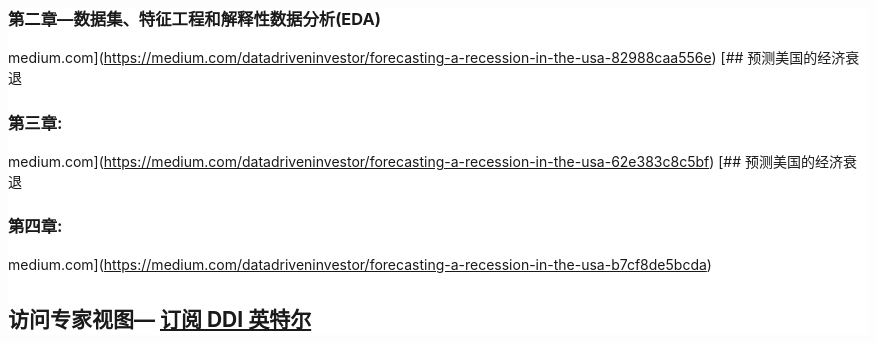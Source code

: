 ### 第二章—数据集、特征工程和解释性数据分析(EDA)

medium.com](https://medium.com/datadriveninvestor/forecasting-a-recession-in-the-usa-82988caa556e) [](https://medium.com/datadriveninvestor/forecasting-a-recession-in-the-usa-62e383c8c5bf) [## 预测美国的经济衰退

### 第三章:

medium.com](https://medium.com/datadriveninvestor/forecasting-a-recession-in-the-usa-62e383c8c5bf) [](https://medium.com/datadriveninvestor/forecasting-a-recession-in-the-usa-b7cf8de5bcda) [## 预测美国的经济衰退

### 第四章:

medium.com](https://medium.com/datadriveninvestor/forecasting-a-recession-in-the-usa-b7cf8de5bcda) 

## 访问专家视图— [订阅 DDI 英特尔](https://datadriveninvestor.com/ddi-intel)
